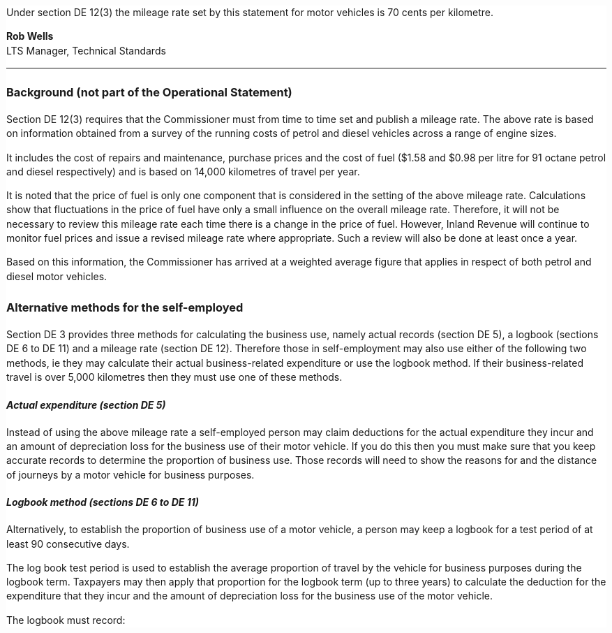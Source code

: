 Under section DE 12(3) the mileage rate set by this statement for motor vehicles is 70 cents per kilometre.

**Rob Wells**  
LTS Manager, Technical Standards

* * *

### Background (not part of the Operational Statement)

Section DE 12(3) requires that the Commissioner must from time to time set and publish a mileage rate. The above rate is based on information obtained from a survey of the running costs of petrol and diesel vehicles across a range of engine sizes.

It includes the cost of repairs and maintenance, purchase prices and the cost of fuel ($1.58 and $0.98 per litre for 91 octane petrol and diesel respectively) and is based on 14,000 kilometres of travel per year.

It is noted that the price of fuel is only one component that is considered in the setting of the above mileage rate. Calculations show that fluctuations in the price of fuel have only a small influence on the overall mileage rate. Therefore, it will not be necessary to review this mileage rate each time there is a change in the price of fuel. However, Inland Revenue will continue to monitor fuel prices and issue a revised mileage rate where appropriate. Such a review will also be done at least once a year.

Based on this information, the Commissioner has arrived at a weighted average figure that applies in respect of both petrol and diesel motor vehicles.

### Alternative methods for the self-employed

Section DE 3 provides three methods for calculating the business use, namely actual records (section DE 5), a logbook (sections DE 6 to DE 11) and a mileage rate (section DE 12). Therefore those in self-employment may also use either of the following two methods, ie they may calculate their actual business-related expenditure or use the logbook method. If their business-related travel is over 5,000 kilometres then they must use one of these methods.

#### _Actual expenditure (section DE 5)_

Instead of using the above mileage rate a self-employed person may claim deductions for the actual expenditure they incur and an amount of depreciation loss for the business use of their motor vehicle. If you do this then you must make sure that you keep accurate records to determine the proportion of business use. Those records will need to show the reasons for and the distance of journeys by a motor vehicle for business purposes.

#### _Logbook method (sections DE 6 to DE 11)_

Alternatively, to establish the proportion of business use of a motor vehicle, a person may keep a logbook for a test period of at least 90 consecutive days. 

The log book test period is used to establish the average proportion of travel by the vehicle for business purposes during the logbook term. Taxpayers may then apply that proportion for the logbook term (up to three years) to calculate the deduction for the expenditure that they incur and the amount of depreciation loss for the business use of the motor vehicle.

The logbook must record:
